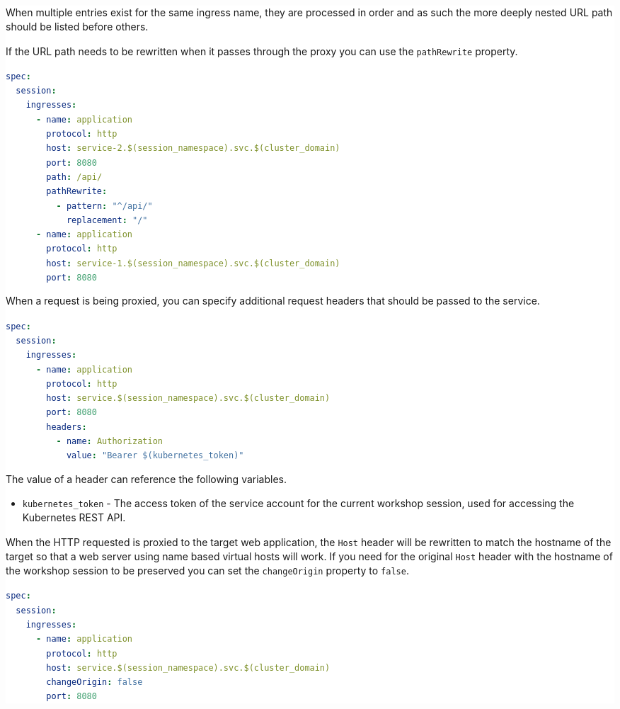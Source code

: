 When multiple entries exist for the same ingress name, they are processed in order and as such the more deeply nested URL path should be listed before others.

If the URL path needs to be rewritten when it passes through the proxy you can use the `pathRewrite` property.

```yaml
spec:
  session:
    ingresses:
      - name: application
        protocol: http
        host: service-2.$(session_namespace).svc.$(cluster_domain)
        port: 8080
        path: /api/
        pathRewrite:
          - pattern: "^/api/"
            replacement: "/"
      - name: application
        protocol: http
        host: service-1.$(session_namespace).svc.$(cluster_domain)
        port: 8080
```

When a request is being proxied, you can specify additional request headers that should be passed to the service.

```yaml
spec:
  session:
    ingresses:
      - name: application
        protocol: http
        host: service.$(session_namespace).svc.$(cluster_domain)
        port: 8080
        headers:
          - name: Authorization
            value: "Bearer $(kubernetes_token)"
```

The value of a header can reference the following variables.

- `kubernetes_token` - The access token of the service account for the current workshop session, used for accessing the Kubernetes REST API.

When the HTTP requested is proxied to the target web application, the `Host` header will be rewritten to match the hostname of the target so that a web server using name based virtual hosts will work. If you need for the original `Host` header with the hostname of the workshop session to be preserved you can set the `changeOrigin` property to `false`.

```yaml
spec:
  session:
    ingresses:
      - name: application
        protocol: http
        host: service.$(session_namespace).svc.$(cluster_domain)
        changeOrigin: false
        port: 8080
```
